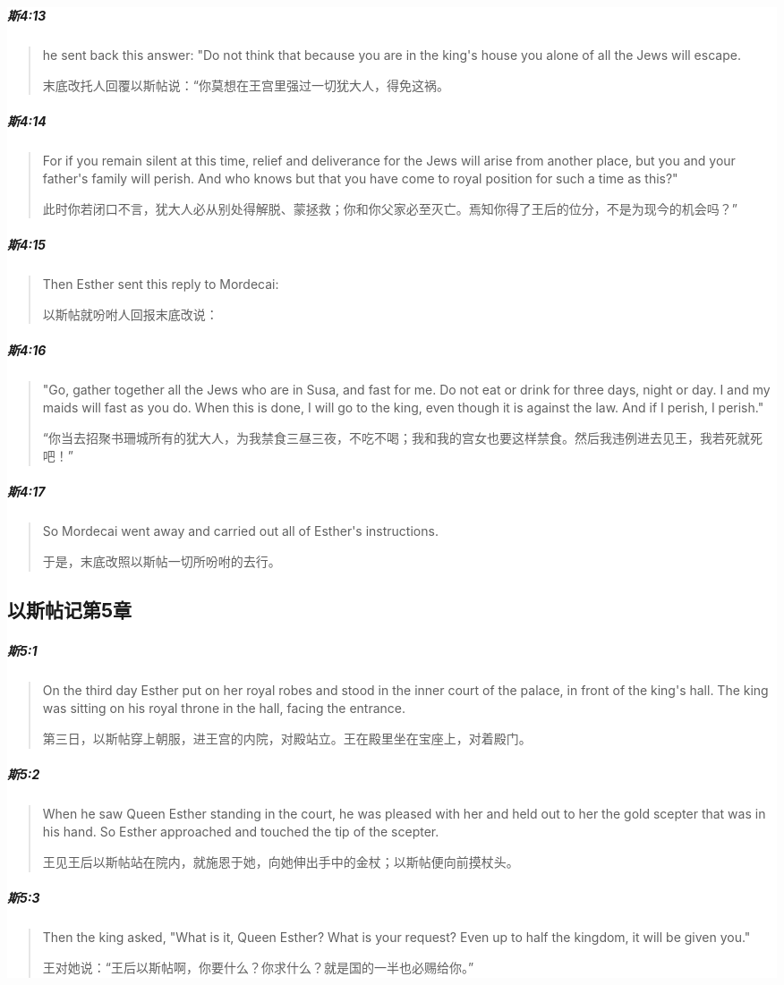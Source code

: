 ##### 斯4:13
> he sent back this answer: "Do not think that because you are in the king's house you alone of all the Jews will escape.
>
> 末底改托人回覆以斯帖说：“你莫想在王宫里强过一切犹大人，得免这祸。


##### 斯4:14
> For if you remain silent at this time, relief and deliverance for the Jews will arise from another place, but you and your father's family will perish. And who knows but that you have come to royal position for such a time as this?"
>
> 此时你若闭口不言，犹大人必从别处得解脱、蒙拯救；你和你父家必至灭亡。焉知你得了王后的位分，不是为现今的机会吗？”


##### 斯4:15
> Then Esther sent this reply to Mordecai:
>
> 以斯帖就吩咐人回报末底改说：


##### 斯4:16
> "Go, gather together all the Jews who are in Susa, and fast for me. Do not eat or drink for three days, night or day. I and my maids will fast as you do. When this is done, I will go to the king, even though it is against the law. And if I perish, I perish."
>
> “你当去招聚书珊城所有的犹大人，为我禁食三昼三夜，不吃不喝；我和我的宫女也要这样禁食。然后我违例进去见王，我若死就死吧！”


##### 斯4:17
> So Mordecai went away and carried out all of Esther's instructions.
>
> 于是，末底改照以斯帖一切所吩咐的去行。


## 以斯帖记第5章
##### 斯5:1
> On the third day Esther put on her royal robes and stood in the inner court of the palace, in front of the king's hall. The king was sitting on his royal throne in the hall, facing the entrance.
>
> 第三日，以斯帖穿上朝服，进王宫的内院，对殿站立。王在殿里坐在宝座上，对着殿门。


##### 斯5:2
> When he saw Queen Esther standing in the court, he was pleased with her and held out to her the gold scepter that was in his hand. So Esther approached and touched the tip of the scepter.
>
> 王见王后以斯帖站在院内，就施恩于她，向她伸出手中的金杖；以斯帖便向前摸杖头。


##### 斯5:3
> Then the king asked, "What is it, Queen Esther? What is your request? Even up to half the kingdom, it will be given you."
>
> 王对她说：“王后以斯帖啊，你要什么？你求什么？就是国的一半也必赐给你。”
